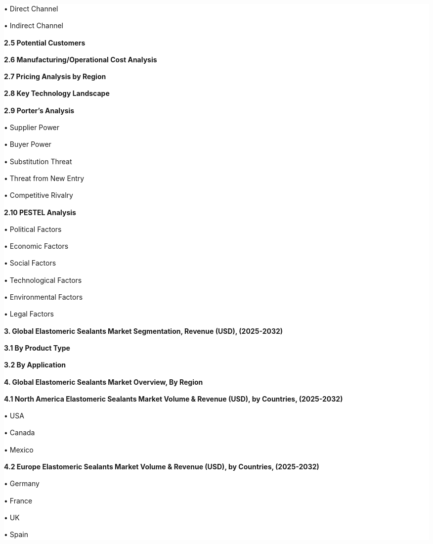 • Direct Channel

• Indirect Channel

<strong>2.5 Potential Customers</strong>

<strong>2.6 Manufacturing/Operational Cost Analysis</strong>

<strong>2.7 Pricing Analysis by Region</strong>

<strong>2.8 Key Technology Landscape</strong>

<strong>2.9 Porter’s Analysis</strong>

• Supplier Power

• Buyer Power

• Substitution Threat

• Threat from New Entry

• Competitive Rivalry

<strong>2.10 PESTEL Analysis</strong>

• Political Factors

• Economic Factors

• Social Factors

• Technological Factors

• Environmental Factors

• Legal Factors

<strong>3. Global Elastomeric Sealants Market Segmentation, Revenue (USD), (2025-2032)</strong>

<strong>3.1 By Product Type</strong>

<strong>3.2 By Application</strong>

<strong>4. Global Elastomeric Sealants Market Overview, By Region</strong>

<strong>4.1 North America Elastomeric Sealants Market Volume &amp; Revenue (USD), by Countries, (2025-2032)</strong>

• USA

• Canada

• Mexico

<strong>4.2 Europe Elastomeric Sealants Market Volume &amp; Revenue (USD), by Countries, (2025-2032)</strong>

• Germany

• France

• UK

• Spain
